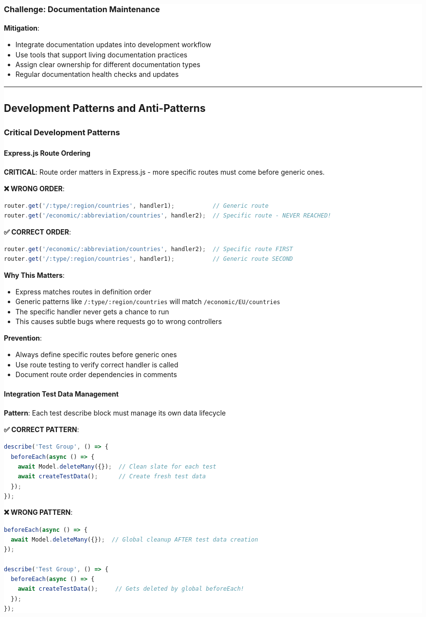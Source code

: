 ### Challenge: Documentation Maintenance
**Mitigation**:
- Integrate documentation updates into development workflow
- Use tools that support living documentation practices
- Assign clear ownership for different documentation types
- Regular documentation health checks and updates

---

## Development Patterns and Anti-Patterns

### Critical Development Patterns

#### Express.js Route Ordering
**CRITICAL**: Route order matters in Express.js - more specific routes must come before generic ones.

**❌ WRONG ORDER**:
```javascript
router.get('/:type/:region/countries', handler1);           // Generic route
router.get('/economic/:abbreviation/countries', handler2);  // Specific route - NEVER REACHED!
```

**✅ CORRECT ORDER**:
```javascript
router.get('/economic/:abbreviation/countries', handler2);  // Specific route FIRST
router.get('/:type/:region/countries', handler1);           // Generic route SECOND
```

**Why This Matters**: 
- Express matches routes in definition order
- Generic patterns like `/:type/:region/countries` will match `/economic/EU/countries`
- The specific handler never gets a chance to run
- This causes subtle bugs where requests go to wrong controllers

**Prevention**:
- Always define specific routes before generic ones
- Use route testing to verify correct handler is called
- Document route order dependencies in comments

#### Integration Test Data Management
**Pattern**: Each test describe block must manage its own data lifecycle

**✅ CORRECT PATTERN**:
```javascript
describe('Test Group', () => {
  beforeEach(async () => {
    await Model.deleteMany({});  // Clean slate for each test
    await createTestData();      // Create fresh test data
  });
});
```

**❌ WRONG PATTERN**:
```javascript
beforeEach(async () => {
  await Model.deleteMany({});  // Global cleanup AFTER test data creation
});

describe('Test Group', () => {
  beforeEach(async () => {
    await createTestData();     // Gets deleted by global beforeEach!
  });
});
```
